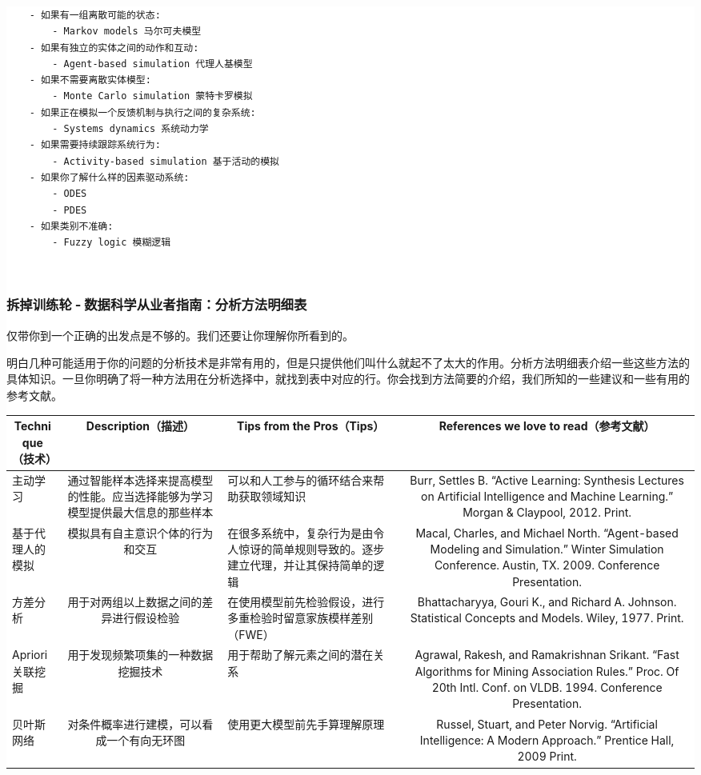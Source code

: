 		- 如果有一组离散可能的状态: 
			- Markov models 马尔可夫模型
		- 如果有独立的实体之间的动作和互动: 
			- Agent-based simulation 代理人基模型
		- 如果不需要离散实体模型: 
			- Monte Carlo simulation 蒙特卡罗模拟
		- 如果正在模拟一个反馈机制与执行之间的复杂系统: 
			- Systems dynamics 系统动力学
		- 如果需要持续跟踪系统行为: 
			- Activity-based simulation 基于活动的模拟
		- 如果你了解什么样的因素驱动系统: 
			- ODES
			- PDES
		- 如果类别不准确: 
			- Fuzzy logic 模糊逻辑

<br/>

### 拆掉训练轮 - 数据科学从业者指南：分析方法明细表

仅带你到一个正确的出发点是不够的。我们还要让你理解你所看到的。

明白几种可能适用于你的问题的分析技术是非常有用的，但是只提供他们叫什么就起不了太大的作用。分析方法明细表介绍一些这些方法的具体知识。一旦你明确了将一种方法用在分析选择中，就找到表中对应的行。你会找到方法简要的介绍，我们所知的一些建议和一些有用的参考文献。

| Technique（技术）| Description（描述）|Tips from the Pros（Tips）|References we love to read（参考文献）|
| -----|:----:|-----|:----:|
| 主动学习| 通过智能样本选择来提高模型的性能。应当选择能够为学习模型提供最大信息的那些样本|可以和人工参与的循环结合来帮助获取领域知识|Burr, Settles B. “Active Learning: Synthesis Lectures on Artificial Intelligence and Machine Learning.” Morgan & Claypool, 2012. Print.|
| 基于代理人的模拟|模拟具有自主意识个体的行为和交互 | 在很多系统中，复杂行为是由令人惊讶的简单规则导致的。逐步建立代理，并让其保持简单的逻辑 | Macal, Charles, and Michael North. “Agent-based Modeling and Simulation.” Winter Simulation Conference. Austin, TX. 2009. Conference Presentation.|
|方差分析|用于对两组以上数据之间的差异进行假设检验|在使用模型前先检验假设，进行多重检验时留意家族模样差别（FWE）|Bhattacharyya, Gouri K., and Richard A. Johnson. Statistical Concepts and Models. Wiley, 1977. Print.|
|Apriori关联挖掘|用于发现频繁项集的一种数据挖掘技术|用于帮助了解元素之间的潜在关系|Agrawal, Rakesh, and Ramakrishnan Srikant. “Fast Algorithms for Mining Association Rules.” Proc. Of 20th Intl. Conf. on VLDB. 1994. Conference Presentation.|
|贝叶斯网络|对条件概率进行建模，可以看成一个有向无环图|使用更大模型前先手算理解原理|Russel, Stuart, and Peter Norvig. “Artificial Intelligence: A Modern Approach.” Prentice Hall, 2009 Print.|
